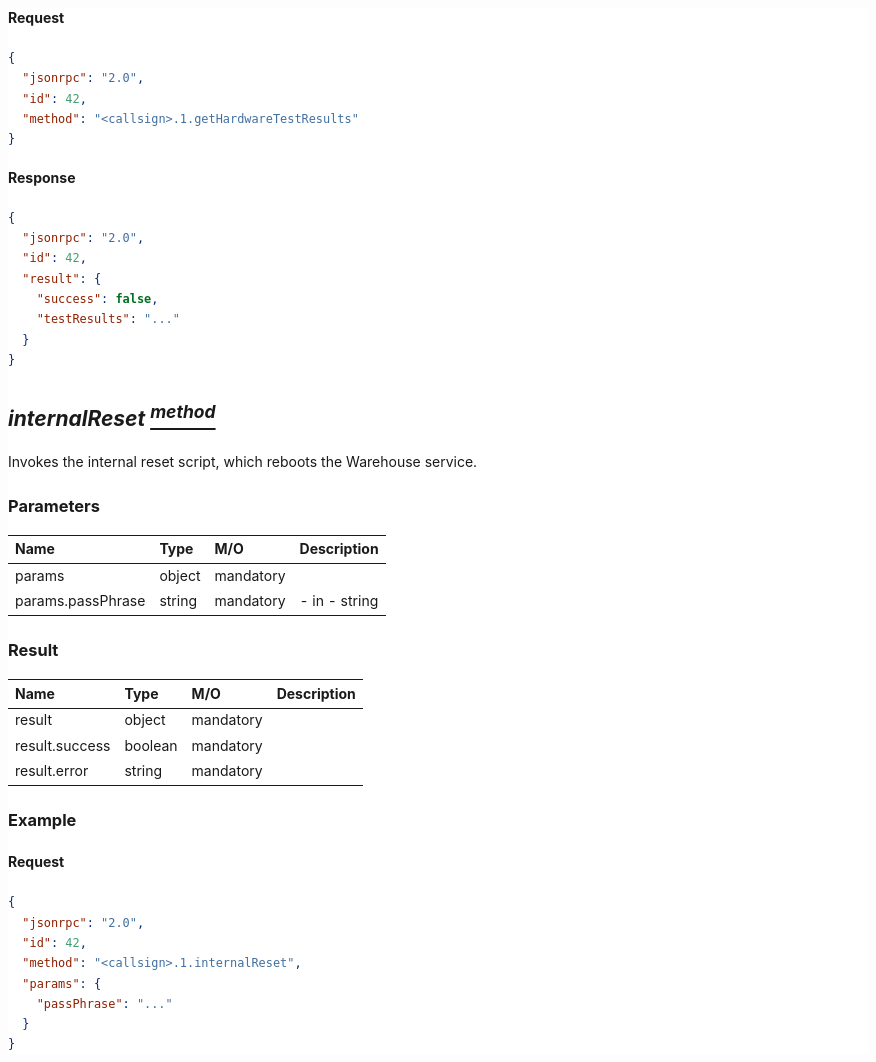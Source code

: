 #### Request

```json
{
  "jsonrpc": "2.0",
  "id": 42,
  "method": "<callsign>.1.getHardwareTestResults"
}
```

#### Response

```json
{
  "jsonrpc": "2.0",
  "id": 42,
  "result": {
    "success": false,
    "testResults": "..."
  }
}
```

<a id="method_internalReset"></a>
## *internalReset [<sup>method</sup>](#head_Methods)*

Invokes the internal reset script, which reboots the Warehouse service.

### Parameters

| Name | Type | M/O | Description |
| :-------- | :-------- | :-------- | :-------- |
| params | object | mandatory |  |
| params.passPhrase | string | mandatory | - in - string |

### Result

| Name | Type | M/O | Description |
| :-------- | :-------- | :-------- | :-------- |
| result | object | mandatory |  |
| result.success | boolean | mandatory |  |
| result.error | string | mandatory |  |

### Example

#### Request

```json
{
  "jsonrpc": "2.0",
  "id": 42,
  "method": "<callsign>.1.internalReset",
  "params": {
    "passPhrase": "..."
  }
}
```
